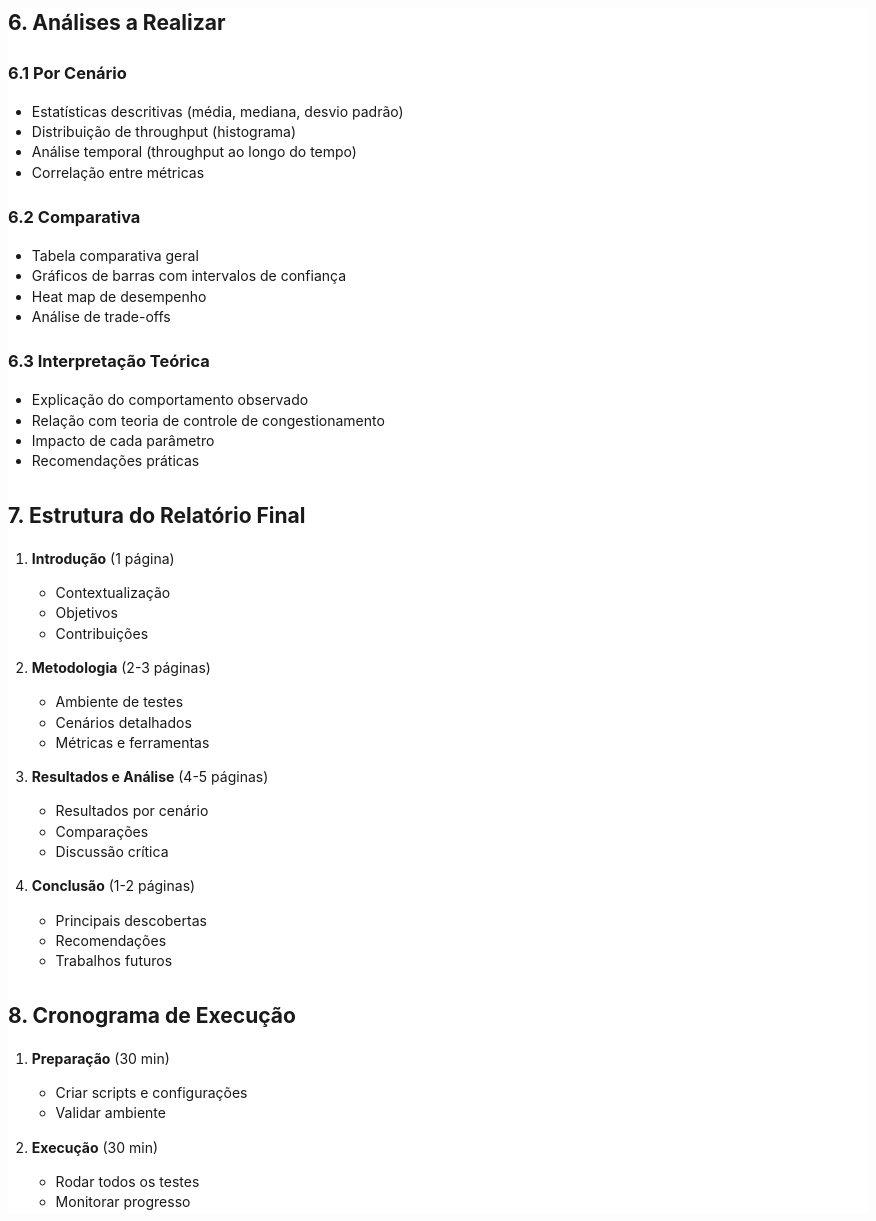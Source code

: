 ## 6. Análises a Realizar

### 6.1 Por Cenário
- Estatísticas descritivas (média, mediana, desvio padrão)
- Distribuição de throughput (histograma)
- Análise temporal (throughput ao longo do tempo)
- Correlação entre métricas

### 6.2 Comparativa
- Tabela comparativa geral
- Gráficos de barras com intervalos de confiança
- Heat map de desempenho
- Análise de trade-offs

### 6.3 Interpretação Teórica
- Explicação do comportamento observado
- Relação com teoria de controle de congestionamento
- Impacto de cada parâmetro
- Recomendações práticas

## 7. Estrutura do Relatório Final

1. **Introdução** (1 página)
   - Contextualização
   - Objetivos
   - Contribuições

2. **Metodologia** (2-3 páginas)
   - Ambiente de testes
   - Cenários detalhados
   - Métricas e ferramentas

3. **Resultados e Análise** (4-5 páginas)
   - Resultados por cenário
   - Comparações
   - Discussão crítica

4. **Conclusão** (1-2 páginas)
   - Principais descobertas
   - Recomendações
   - Trabalhos futuros

## 8. Cronograma de Execução

1. **Preparação** (30 min)
   - Criar scripts e configurações
   - Validar ambiente

2. **Execução** (30 min)
   - Rodar todos os testes
   - Monitorar progresso
